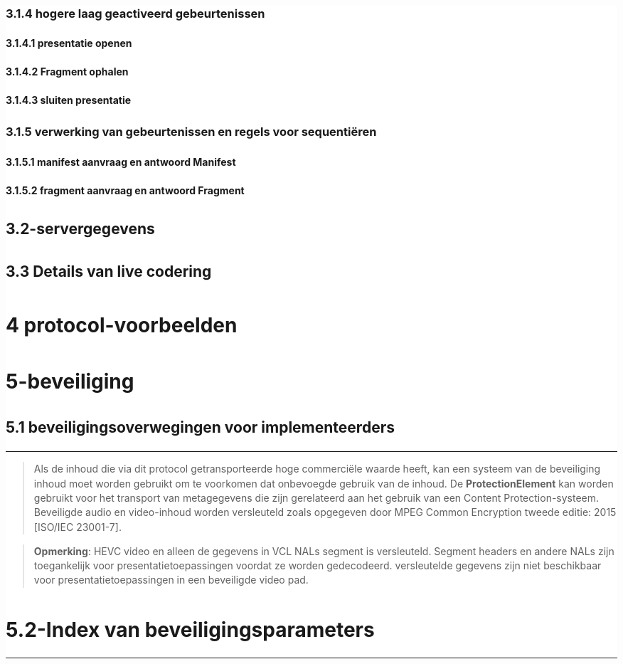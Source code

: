 ### <a name="314-higher-layer-triggered-events"></a>3.1.4 hogere laag geactiveerd gebeurtenissen 

#### <a name="3141-open-presentation"></a>3.1.4.1 presentatie openen 

#### <a name="3142-get-fragment"></a>3.1.4.2 Fragment ophalen 

#### <a name="3143-close-presentation"></a>3.1.4.3 sluiten presentatie 

### <a name="315-processing-events-and-sequencing-rules"></a>3.1.5 verwerking van gebeurtenissen en regels voor sequentiëren 

#### <a name="3151-manifest-request-and-manifest-response"></a>3.1.5.1 manifest aanvraag en antwoord Manifest 

#### <a name="3152-fragment-request-and-fragment-response"></a>3.1.5.2 fragment aanvraag en antwoord Fragment

## <a name="32-server-details"></a>3.2-servergegevens

## <a name="33-live-encoder-details"></a>3.3 Details van live codering 

# <a name="4-protocol-examples"></a>4 protocol-voorbeelden 

# <a name="5-security"></a>5-beveiliging 

## <a name="51-security-considerations-for-implementers"></a>5.1 beveiligingsoverwegingen voor implementeerders 
-----------------------------------------

>   Als de inhoud die via dit protocol getransporteerde hoge commerciële waarde heeft, kan een systeem van de beveiliging inhoud moet worden gebruikt om te voorkomen dat onbevoegde gebruik van de inhoud. De **ProtectionElement** kan worden gebruikt voor het transport van metagegevens die zijn gerelateerd aan het gebruik van een Content Protection-systeem. Beveiligde audio en video-inhoud worden versleuteld zoals opgegeven door MPEG Common Encryption tweede editie: 2015 [ISO/IEC 23001-7].

>   **Opmerking**: HEVC video en alleen de gegevens in VCL NALs segment is versleuteld. Segment headers en andere NALs zijn toegankelijk voor presentatietoepassingen voordat ze worden gedecodeerd. versleutelde gegevens zijn niet beschikbaar voor presentatietoepassingen in een beveiligde video pad.

# <a name="52-index-of-security-parameters"></a>5.2-Index van beveiligingsparameters 
-----------------------------


[image1]: ./media/media-services-fmp4-live-ingest-overview/media-services-image1.png
[image2]: ./media/media-services-fmp4-live-ingest-overview/media-services-image2.png
[image3]: ./media/media-services-fmp4-live-ingest-overview/media-services-image3.png
[image4]: ./media/media-services-fmp4-live-ingest-overview/media-services-image4.png
[image5]: ./media/media-services-fmp4-live-ingest-overview/media-services-image5.png
[image6]: ./media/media-services-fmp4-live-ingest-overview/media-services-image6.png
[image7]: ./media/media-services-fmp4-live-ingest-overview/media-services-image7.png